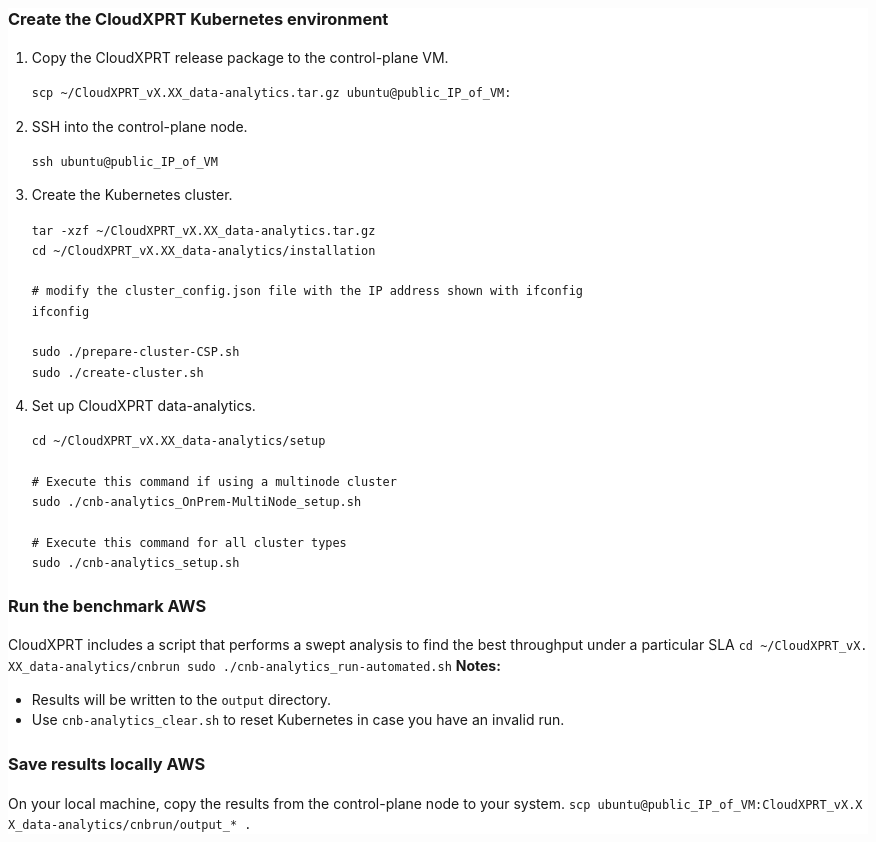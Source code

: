 ### Create the CloudXPRT Kubernetes environment

1. Copy the CloudXPRT release package to the control-plane VM.
	```
	scp ~/CloudXPRT_vX.XX_data-analytics.tar.gz ubuntu@public_IP_of_VM:
	```

2. SSH into the control-plane node.
	```
	ssh ubuntu@public_IP_of_VM
	```

3. Create the Kubernetes cluster.
	```
	tar -xzf ~/CloudXPRT_vX.XX_data-analytics.tar.gz
	cd ~/CloudXPRT_vX.XX_data-analytics/installation

	# modify the cluster_config.json file with the IP address shown with ifconfig
	ifconfig

	sudo ./prepare-cluster-CSP.sh
	sudo ./create-cluster.sh
	```

4. Set up CloudXPRT data-analytics.
	```
	cd ~/CloudXPRT_vX.XX_data-analytics/setup

	# Execute this command if using a multinode cluster
	sudo ./cnb-analytics_OnPrem-MultiNode_setup.sh

	# Execute this command for all cluster types
	sudo ./cnb-analytics_setup.sh
	```

### Run the benchmark AWS
CloudXPRT includes a script that performs a swept analysis to find the best throughput under a particular SLA
	```
	cd ~/CloudXPRT_vX.XX_data-analytics/cnbrun
	sudo ./cnb-analytics_run-automated.sh
	```
**Notes:**
- Results will be written to the `output` directory.
- Use `cnb-analytics_clear.sh` to reset Kubernetes in case you have an invalid run.

### Save results locally AWS
On your local machine, copy the results from the control-plane node to your system.
	```
	scp ubuntu@public_IP_of_VM:CloudXPRT_vX.XX_data-analytics/cnbrun/output_* .
	```
